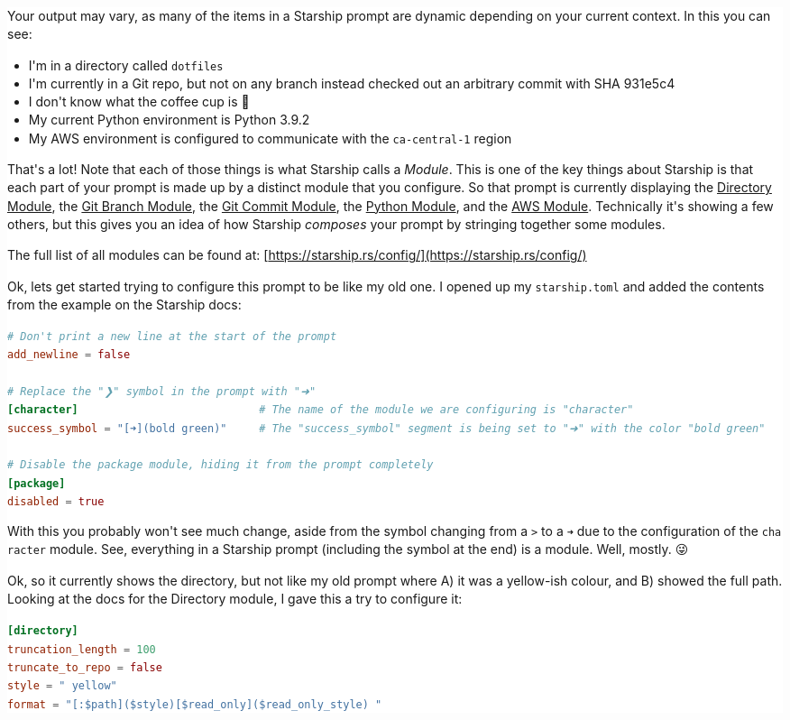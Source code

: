 Your output may vary, as many of the items in a Starship prompt are dynamic
depending on your current context.  In this you can see:

* I'm in a directory called `dotfiles`
* I'm currently in a Git repo, but not on any branch instead checked out an
  arbitrary commit with SHA 931e5c4
* I don't know what the coffee cup is 🤷
* My current Python environment is Python 3.9.2
* My AWS environment is configured to communicate with the `ca-central-1` region

That's a lot!  Note that each of those things is what Starship calls a *Module*.
This is one of the key things about Starship is that each part of your prompt is
made up by a distinct module that you configure.  So that prompt is currently
displaying the [Directory Module](https://starship.rs/config/#directory), the
[Git Branch Module](https://starship.rs/config/#git-branch), the
[Git Commit Module](https://starship.rs/config/#git-commit), the
[Python Module](https://starship.rs/config/#python), and the
[AWS Module](https://starship.rs/config/#aws).  Technically it's showing a few
others, but this gives you an idea of how Starship *composes* your prompt by
stringing together some modules.

The full list of all modules can be found at:
[https://starship.rs/config/](https://starship.rs/config/)

Ok, lets get started trying to configure this prompt to be like my old one. I
opened up my `starship.toml` and added the contents from the example on the
Starship docs:

```toml
# Don't print a new line at the start of the prompt
add_newline = false

# Replace the "❯" symbol in the prompt with "➜"
[character]                            # The name of the module we are configuring is "character"
success_symbol = "[➜](bold green)"     # The "success_symbol" segment is being set to "➜" with the color "bold green"

# Disable the package module, hiding it from the prompt completely
[package]
disabled = true
```

With this you probably won't see much change, aside from the symbol changing from
a `>` to a `➜` due to the configuration of the `character` module.  See, everything
in a Starship prompt (including the symbol at the end) is a module.  Well, mostly. 😜

Ok, so it currently shows the directory, but not like my old prompt where A) it was
a yellow-ish colour, and B) showed the full path.  Looking at the docs for the Directory
module, I gave this a try to configure it:

```toml
[directory]
truncation_length = 100
truncate_to_repo = false
style = " yellow"
format = "[:$path]($style)[$read_only]($read_only_style) "
```
